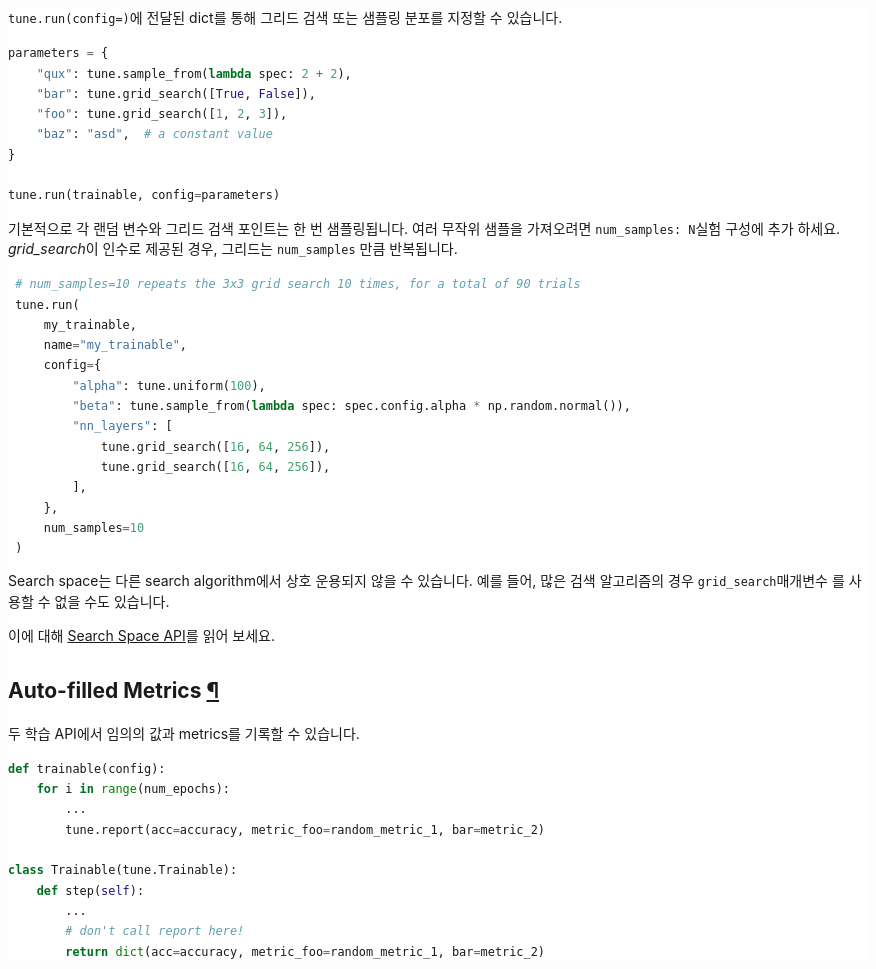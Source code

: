 `tune.run(config=)`에 전달된 dict를 통해 그리드 검색 또는 샘플링 분포를 지정할 수 있습니다.

```python
parameters = {
    "qux": tune.sample_from(lambda spec: 2 + 2),
    "bar": tune.grid_search([True, False]),
    "foo": tune.grid_search([1, 2, 3]),
    "baz": "asd",  # a constant value
}

tune.run(trainable, config=parameters)
```

기본적으로 각 랜덤 변수와 그리드 검색 포인트는 한 번 샘플링됩니다. 여러 무작위 샘플을 가져오려면 `num_samples: N`실험 구성에 추가 하세요. *grid_search*이 인수로 제공된 경우, 그리드는 `num_samples` 만큼 반복됩니다.

```python
 # num_samples=10 repeats the 3x3 grid search 10 times, for a total of 90 trials
 tune.run(
     my_trainable,
     name="my_trainable",
     config={
         "alpha": tune.uniform(100),
         "beta": tune.sample_from(lambda spec: spec.config.alpha * np.random.normal()),
         "nn_layers": [
             tune.grid_search([16, 64, 256]),
             tune.grid_search([16, 64, 256]),
         ],
     },
     num_samples=10
 )
```

Search space는 다른 search algorithm에서 상호 운용되지 않을 수 있습니다. 예를 들어, 많은 검색 알고리즘의 경우 `grid_search`매개변수 를 사용할 수 없을 수도 있습니다.

이에 대해 [Search Space API](https://docs.ray.io/en/latest/tune/api_docs/search_space.html#tune-search-space)를 읽어 보세요.



## Auto-filled Metrics [¶](https://docs.ray.io/en/latest/tune/user-guide.html#auto-filled-metrics)

두 학습 API에서 임의의 값과 metrics를 기록할 수 있습니다.

```python
def trainable(config):
    for i in range(num_epochs):
        ...
        tune.report(acc=accuracy, metric_foo=random_metric_1, bar=metric_2)

class Trainable(tune.Trainable):
    def step(self):
        ...
        # don't call report here!
        return dict(acc=accuracy, metric_foo=random_metric_1, bar=metric_2)
```
